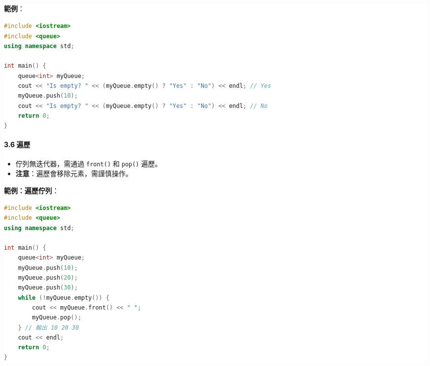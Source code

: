 **範例**：
```cpp
#include <iostream>
#include <queue>
using namespace std;

int main() {
    queue<int> myQueue;
    cout << "Is empty? " << (myQueue.empty() ? "Yes" : "No") << endl; // Yes
    myQueue.push(10);
    cout << "Is empty? " << (myQueue.empty() ? "Yes" : "No") << endl; // No
    return 0;
}
```

#### 3.6 遍歷
- 佇列無迭代器，需通過 `front()` 和 `pop()` 遍歷。
- **注意**：遍歷會移除元素，需謹慎操作。

**範例：遍歷佇列**：
```cpp
#include <iostream>
#include <queue>
using namespace std;

int main() {
    queue<int> myQueue;
    myQueue.push(10);
    myQueue.push(20);
    myQueue.push(30);
    while (!myQueue.empty()) {
        cout << myQueue.front() << " ";
        myQueue.pop();
    } // 輸出 10 20 30
    cout << endl;
    return 0;
}
```